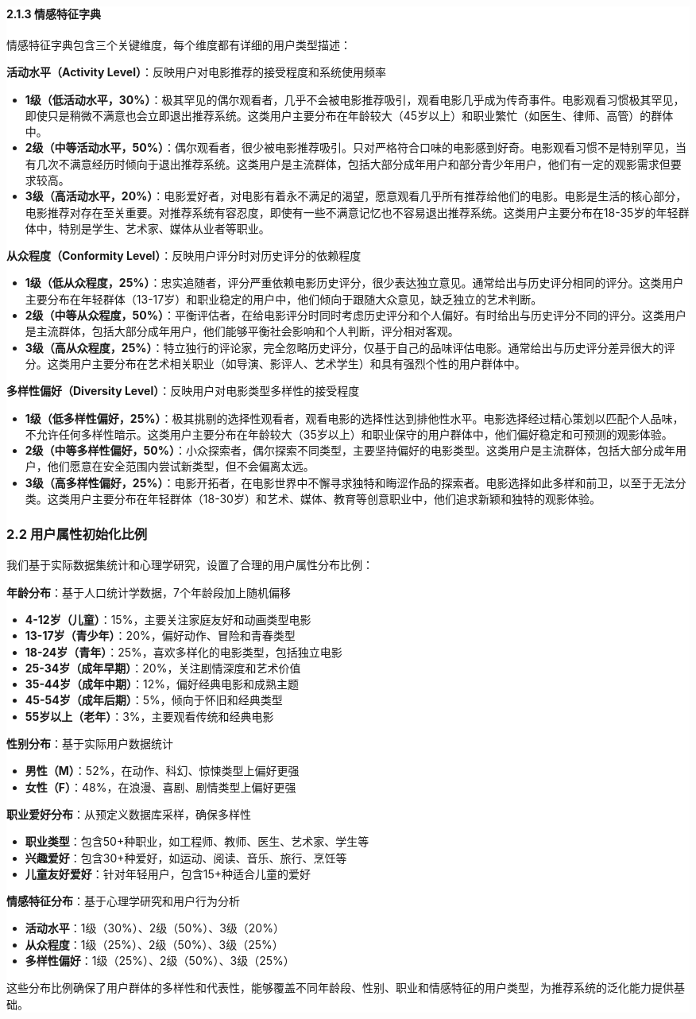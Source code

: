 #### 2.1.3 情感特征字典

情感特征字典包含三个关键维度，每个维度都有详细的用户类型描述：

**活动水平（Activity Level）**：反映用户对电影推荐的接受程度和系统使用频率
- **1级（低活动水平，30%）**：极其罕见的偶尔观看者，几乎不会被电影推荐吸引，观看电影几乎成为传奇事件。电影观看习惯极其罕见，即使只是稍微不满意也会立即退出推荐系统。这类用户主要分布在年龄较大（45岁以上）和职业繁忙（如医生、律师、高管）的群体中。
- **2级（中等活动水平，50%）**：偶尔观看者，很少被电影推荐吸引。只对严格符合口味的电影感到好奇。电影观看习惯不是特别罕见，当有几次不满意经历时倾向于退出推荐系统。这类用户是主流群体，包括大部分成年用户和部分青少年用户，他们有一定的观影需求但要求较高。
- **3级（高活动水平，20%）**：电影爱好者，对电影有着永不满足的渴望，愿意观看几乎所有推荐给他们的电影。电影是生活的核心部分，电影推荐对存在至关重要。对推荐系统有容忍度，即使有一些不满意记忆也不容易退出推荐系统。这类用户主要分布在18-35岁的年轻群体中，特别是学生、艺术家、媒体从业者等职业。

**从众程度（Conformity Level）**：反映用户评分时对历史评分的依赖程度
- **1级（低从众程度，25%）**：忠实追随者，评分严重依赖电影历史评分，很少表达独立意见。通常给出与历史评分相同的评分。这类用户主要分布在年轻群体（13-17岁）和职业稳定的用户中，他们倾向于跟随大众意见，缺乏独立的艺术判断。
- **2级（中等从众程度，50%）**：平衡评估者，在给电影评分时同时考虑历史评分和个人偏好。有时给出与历史评分不同的评分。这类用户是主流群体，包括大部分成年用户，他们能够平衡社会影响和个人判断，评分相对客观。
- **3级（高从众程度，25%）**：特立独行的评论家，完全忽略历史评分，仅基于自己的品味评估电影。通常给出与历史评分差异很大的评分。这类用户主要分布在艺术相关职业（如导演、影评人、艺术学生）和具有强烈个性的用户群体中。

**多样性偏好（Diversity Level）**：反映用户对电影类型多样性的接受程度
- **1级（低多样性偏好，25%）**：极其挑剔的选择性观看者，观看电影的选择性达到排他性水平。电影选择经过精心策划以匹配个人品味，不允许任何多样性暗示。这类用户主要分布在年龄较大（35岁以上）和职业保守的用户群体中，他们偏好稳定和可预测的观影体验。
- **2级（中等多样性偏好，50%）**：小众探索者，偶尔探索不同类型，主要坚持偏好的电影类型。这类用户是主流群体，包括大部分成年用户，他们愿意在安全范围内尝试新类型，但不会偏离太远。
- **3级（高多样性偏好，25%）**：电影开拓者，在电影世界中不懈寻求独特和晦涩作品的探索者。电影选择如此多样和前卫，以至于无法分类。这类用户主要分布在年轻群体（18-30岁）和艺术、媒体、教育等创意职业中，他们追求新颖和独特的观影体验。

### 2.2 用户属性初始化比例

我们基于实际数据集统计和心理学研究，设置了合理的用户属性分布比例：

**年龄分布**：基于人口统计学数据，7个年龄段加上随机偏移
- **4-12岁（儿童）**：15%，主要关注家庭友好和动画类型电影
- **13-17岁（青少年）**：20%，偏好动作、冒险和青春类型
- **18-24岁（青年）**：25%，喜欢多样化的电影类型，包括独立电影
- **25-34岁（成年早期）**：20%，关注剧情深度和艺术价值
- **35-44岁（成年中期）**：12%，偏好经典电影和成熟主题
- **45-54岁（成年后期）**：5%，倾向于怀旧和经典类型
- **55岁以上（老年）**：3%，主要观看传统和经典电影

**性别分布**：基于实际用户数据统计
- **男性（M）**：52%，在动作、科幻、惊悚类型上偏好更强
- **女性（F）**：48%，在浪漫、喜剧、剧情类型上偏好更强

**职业爱好分布**：从预定义数据库采样，确保多样性
- **职业类型**：包含50+种职业，如工程师、教师、医生、艺术家、学生等
- **兴趣爱好**：包含30+种爱好，如运动、阅读、音乐、旅行、烹饪等
- **儿童友好爱好**：针对年轻用户，包含15+种适合儿童的爱好

**情感特征分布**：基于心理学研究和用户行为分析
- **活动水平**：1级（30%）、2级（50%）、3级（20%）
- **从众程度**：1级（25%）、2级（50%）、3级（25%）
- **多样性偏好**：1级（25%）、2级（50%）、3级（25%）

这些分布比例确保了用户群体的多样性和代表性，能够覆盖不同年龄段、性别、职业和情感特征的用户类型，为推荐系统的泛化能力提供基础。
